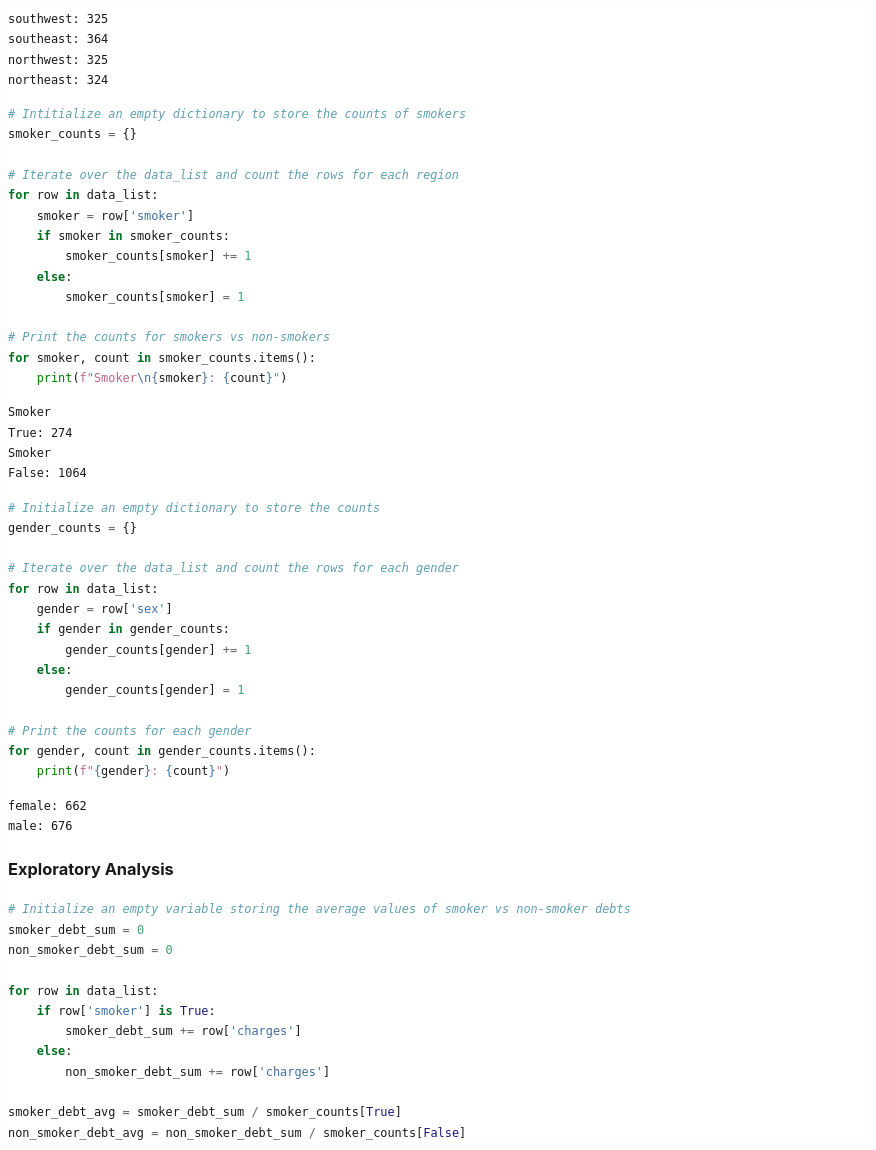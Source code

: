     southwest: 325
    southeast: 364
    northwest: 325
    northeast: 324
    


```python
# Intitialize an empty dictionary to store the counts of smokers
smoker_counts = {}

# Iterate over the data_list and count the rows for each region
for row in data_list:
    smoker = row['smoker']
    if smoker in smoker_counts:
        smoker_counts[smoker] += 1
    else:
        smoker_counts[smoker] = 1
        
# Print the counts for smokers vs non-smokers
for smoker, count in smoker_counts.items():
    print(f"Smoker\n{smoker}: {count}")
```

    Smoker
    True: 274
    Smoker
    False: 1064
    


```python
# Initialize an empty dictionary to store the counts
gender_counts = {}

# Iterate over the data_list and count the rows for each gender
for row in data_list:
    gender = row['sex']
    if gender in gender_counts:
        gender_counts[gender] += 1
    else:
        gender_counts[gender] = 1

# Print the counts for each gender
for gender, count in gender_counts.items():
    print(f"{gender}: {count}")
```

    female: 662
    male: 676
    

### Exploratory Analysis


```python
# Initialize an empty variable storing the average values of smoker vs non-smoker debts
smoker_debt_sum = 0
non_smoker_debt_sum = 0

for row in data_list:
    if row['smoker'] is True:
        smoker_debt_sum += row['charges']
    else:
        non_smoker_debt_sum += row['charges']
        
smoker_debt_avg = smoker_debt_sum / smoker_counts[True]
non_smoker_debt_avg = non_smoker_debt_sum / smoker_counts[False]

```